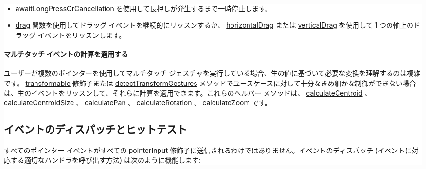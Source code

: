- [awaitLongPressOrCancellation](https://developer.android.com/reference/kotlin/androidx/compose/foundation/gestures/package-summary?_gl=1*z5fig8*_up*MQ..*_ga*MjA3NTExNzk4Ny4xNzI3MTczOTI5*_ga_6HH9YJMN9M*MTcyNzIxNTIxOS4zLjAuMTcyNzIxNTY5MS4wLjAuODA4NjM0MTQz#(androidx.compose.ui.input.pointer.AwaitPointerEventScope).awaitLongPressOrCancellation(androidx.compose.ui.input.pointer.PointerId)) を使用して長押しが発生するまで一時停止します。

- [drag](https://developer.android.com/reference/kotlin/androidx/compose/foundation/gestures/package-summary?_gl=1*z5fig8*_up*MQ..*_ga*MjA3NTExNzk4Ny4xNzI3MTczOTI5*_ga_6HH9YJMN9M*MTcyNzIxNTIxOS4zLjAuMTcyNzIxNTY5MS4wLjAuODA4NjM0MTQz#(androidx.compose.ui.input.pointer.AwaitPointerEventScope).drag(androidx.compose.ui.input.pointer.PointerId,kotlin.Function1)) 関数を使用してドラッグ イベントを継続的にリッスンするか、 [horizo​​ntalDrag](https://developer.android.com/reference/kotlin/androidx/compose/foundation/gestures/package-summary?_gl=1*z5fig8*_up*MQ..*_ga*MjA3NTExNzk4Ny4xNzI3MTczOTI5*_ga_6HH9YJMN9M*MTcyNzIxNTIxOS4zLjAuMTcyNzIxNTY5MS4wLjAuODA4NjM0MTQz#(androidx.compose.ui.input.pointer.AwaitPointerEventScope).horizontalDrag(androidx.compose.ui.input.pointer.PointerId,kotlin.Function1)) または [verticalDrag](https://developer.android.com/reference/kotlin/androidx/compose/foundation/gestures/package-summary?_gl=1*z5fig8*_up*MQ..*_ga*MjA3NTExNzk4Ny4xNzI3MTczOTI5*_ga_6HH9YJMN9M*MTcyNzIxNTIxOS4zLjAuMTcyNzIxNTY5MS4wLjAuODA4NjM0MTQz#(androidx.compose.ui.input.pointer.AwaitPointerEventScope).verticalDrag(androidx.compose.ui.input.pointer.PointerId,kotlin.Function1)) を使用して 1 つの軸上のドラッグ イベントをリッスンします。


#### マルチタッチ イベントの計算を適用する

ユーザーが複数のポインターを使用してマルチタッチ ジェスチャを実行している場合、生の値に基づいて必要な変換を理解するのは複雑です。 [transformable](https://developer.android.com/reference/kotlin/androidx/compose/foundation/gestures/package-summary?_gl=1*11wu2b9*_up*MQ..*_ga*MjA3NTExNzk4Ny4xNzI3MTczOTI5*_ga_6HH9YJMN9M*MTcyNzIxNTIxOS4zLjAuMTcyNzIxNTY5MS4wLjAuODA4NjM0MTQz#(androidx.compose.ui.Modifier).transformable(androidx.compose.foundation.gestures.TransformableState,kotlin.Boolean,kotlin.Boolean)) 修飾子または [detectTransformGestures](https://developer.android.com/reference/kotlin/androidx/compose/foundation/gestures/package-summary?_gl=1*11wu2b9*_up*MQ..*_ga*MjA3NTExNzk4Ny4xNzI3MTczOTI5*_ga_6HH9YJMN9M*MTcyNzIxNTIxOS4zLjAuMTcyNzIxNTY5MS4wLjAuODA4NjM0MTQz#(androidx.compose.ui.input.pointer.PointerInputScope).detectTransformGestures(kotlin.Boolean,kotlin.Function4)) メソッドでユースケースに対して十分なきめ細かな制御ができない場合は、生のイベントをリッスンして、それらに計算を適用できます。これらのヘルパー メソッドは、 [calculateCentroid](https://developer.android.com/reference/kotlin/androidx/compose/foundation/gestures/package-summary?_gl=1*11wu2b9*_up*MQ..*_ga*MjA3NTExNzk4Ny4xNzI3MTczOTI5*_ga_6HH9YJMN9M*MTcyNzIxNTIxOS4zLjAuMTcyNzIxNTY5MS4wLjAuODA4NjM0MTQz#(androidx.compose.ui.input.pointer.PointerEvent).calculateCentroid(kotlin.Boolean)) 、 [calculateCentroidSize](https://developer.android.com/reference/kotlin/androidx/compose/foundation/gestures/package-summary?_gl=1*8ctuhn*_up*MQ..*_ga*MjA3NTExNzk4Ny4xNzI3MTczOTI5*_ga_6HH9YJMN9M*MTcyNzIxNTIxOS4zLjAuMTcyNzIxNTY5MS4wLjAuODA4NjM0MTQz#(androidx.compose.ui.input.pointer.PointerEvent).calculateCentroidSize(kotlin.Boolean)) 、 [calculatePan](https://developer.android.com/reference/kotlin/androidx/compose/foundation/gestures/package-summary?_gl=1*8ctuhn*_up*MQ..*_ga*MjA3NTExNzk4Ny4xNzI3MTczOTI5*_ga_6HH9YJMN9M*MTcyNzIxNTIxOS4zLjAuMTcyNzIxNTY5MS4wLjAuODA4NjM0MTQz#(androidx.compose.ui.input.pointer.PointerEvent).calculatePan()) 、 [calculateRotation](https://developer.android.com/reference/kotlin/androidx/compose/foundation/gestures/package-summary?_gl=1*8ctuhn*_up*MQ..*_ga*MjA3NTExNzk4Ny4xNzI3MTczOTI5*_ga_6HH9YJMN9M*MTcyNzIxNTIxOS4zLjAuMTcyNzIxNTY5MS4wLjAuODA4NjM0MTQz#(androidx.compose.ui.input.pointer.PointerEvent).calculateRotation()) 、 [calculateZoom](https://developer.android.com/reference/kotlin/androidx/compose/foundation/gestures/package-summary?_gl=1*8ctuhn*_up*MQ..*_ga*MjA3NTExNzk4Ny4xNzI3MTczOTI5*_ga_6HH9YJMN9M*MTcyNzIxNTIxOS4zLjAuMTcyNzIxNTY5MS4wLjAuODA4NjM0MTQz#(androidx.compose.ui.input.pointer.PointerEvent).calculateZoom()) です。


## イベントのディスパッチとヒットテスト

すべてのポインター イベントがすべての pointerInput 修飾子に送信されるわけではありません。イベントのディスパッチ (イベントに対応する適切なハンドラを呼び出す方法) は次のように機能します:
